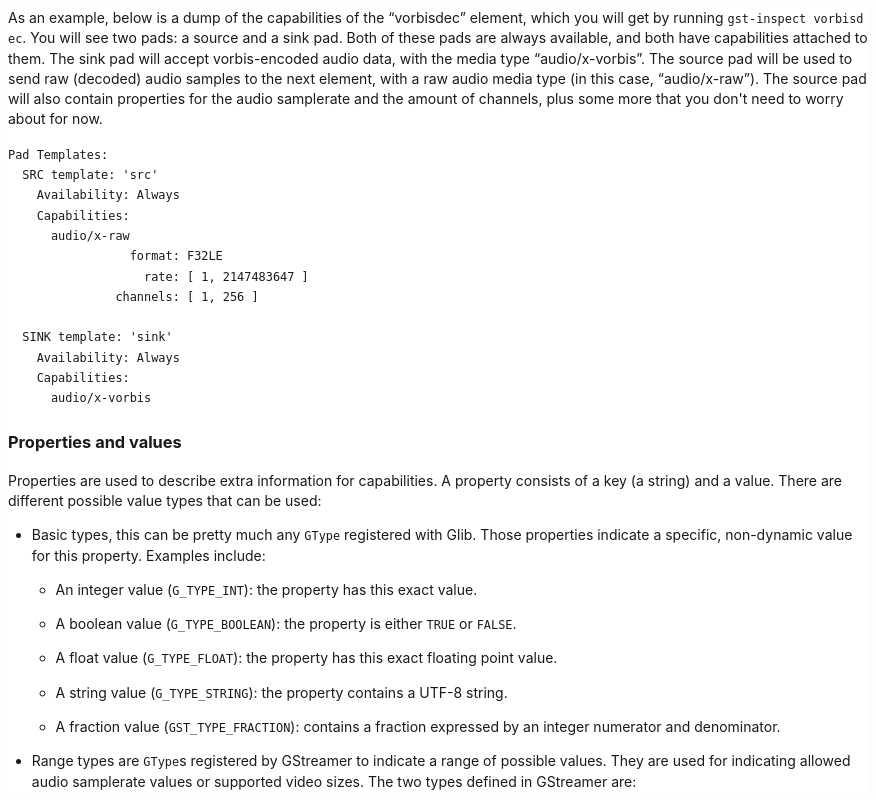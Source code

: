 As an example, below is a dump of the capabilities of the “vorbisdec”
element, which you will get by running `gst-inspect vorbisdec`. You will
see two pads: a source and a sink pad. Both of these pads are always
available, and both have capabilities attached to them. The sink pad
will accept vorbis-encoded audio data, with the media type
“audio/x-vorbis”. The source pad will be used to send raw (decoded)
audio samples to the next element, with a raw audio media type (in this
case, “audio/x-raw”). The source pad will also contain properties for
the audio samplerate and the amount of channels, plus some more that you
don't need to worry about for now.

```
Pad Templates:
  SRC template: 'src'
    Availability: Always
    Capabilities:
      audio/x-raw
                 format: F32LE
                   rate: [ 1, 2147483647 ]
               channels: [ 1, 256 ]

  SINK template: 'sink'
    Availability: Always
    Capabilities:
      audio/x-vorbis
```

### Properties and values

Properties are used to describe extra information for capabilities. A
property consists of a key (a string) and a value. There are different
possible value types that can be used:

  - Basic types, this can be pretty much any `GType` registered with
    Glib. Those properties indicate a specific, non-dynamic value for
    this property. Examples include:

      - An integer value (`G_TYPE_INT`): the property has this exact
        value.

      - A boolean value (`G_TYPE_BOOLEAN`): the property is either `TRUE`
        or `FALSE`.

      - A float value (`G_TYPE_FLOAT`): the property has this exact
        floating point value.

      - A string value (`G_TYPE_STRING`): the property contains a UTF-8
        string.

      - A fraction value (`GST_TYPE_FRACTION`): contains a fraction
        expressed by an integer numerator and denominator.

  - Range types are `GType`s registered by GStreamer to indicate a range
    of possible values. They are used for indicating allowed audio
    samplerate values or supported video sizes. The two types defined in
    GStreamer are:


[elements]: application-development/basics/elements.md
[inserting-or-extracting-data]: application-development/advanced/pipeline-manipulation.md#manually-adding-or-removing-data-fromto-a-pipeline